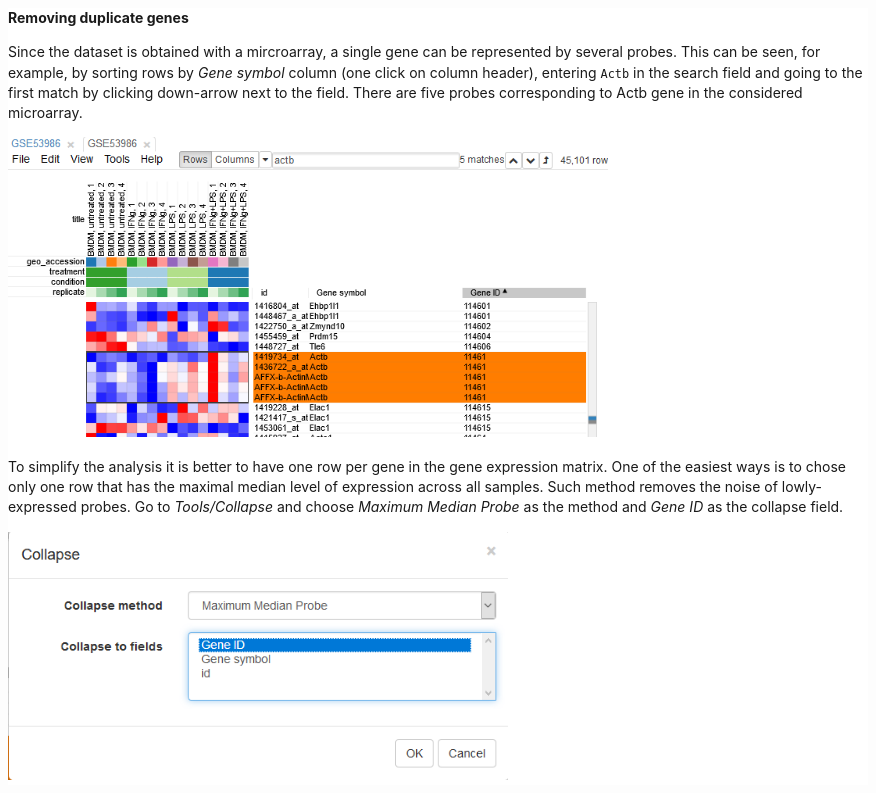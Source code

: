 **Removing duplicate genes**

Since the dataset is obtained with a mircroarray, a single gene can be represented by
several probes. This can be seen, for example, by sorting rows 
by _Gene symbol_ column (one click on column header), entering `Actb` in the search 
field and going to the first match by clicking down-arrow next to the field. 
There are five probes corresponding to Actb gene in the considered microarray.

<img src="images/duplicates.jpg" width="600px" />

To simplify the analysis it is better to have one row per gene 
in the gene expression matrix. 
One of the easiest ways is to chose only one row that has
the maximal median level of expression
across all samples. Such method removes the noise of lowly-expressed probes.
Go to _Tools/Collapse_ and choose _Maximum Median Probe_ as the method and 
_Gene ID_ as the collapse field. 

<img src="images/collapse_tool.jpg" width="500px" />
